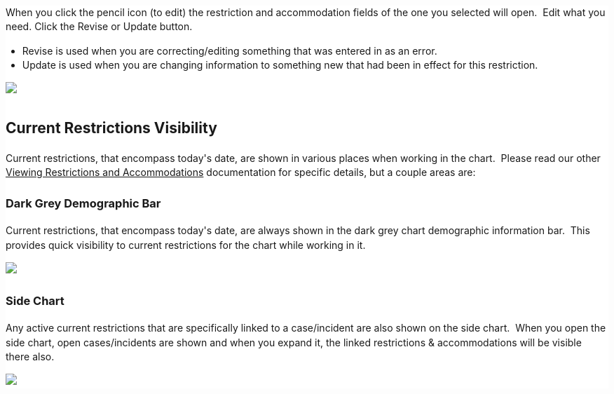 When you click the pencil icon (to edit) the restriction and accommodation fields of the one you selected will open.  Edit what you need. Click the Revise or Update button.  
* Revise is used when you are correcting/editing something that was entered in as an error. 
* Update is used when you are changing information to something new that had been in effect for this restriction.  

  
![](../adding-restrictions-and-accommodations.assets/10000201000003EE000001C0CB5CEC259CDD4C15.png)  


  
## **Current Restrictions Visibility**  

Current restrictions, that encompass today's date, are shown in various places when working in the chart.  Please read our other [Viewing Restrictions and Accommodations](viewing-restrictions-and-accommodations.md) documentation for specific details, but a couple areas are:
  
### **Dark Grey Demographic Bar**  

Current restrictions, that encompass today's date, are always shown in the dark grey chart demographic information bar.  This provides quick visibility to current restrictions for the chart while working in it.

  
![](../adding-restrictions-and-accommodations.assets/100002010000049E00000165E3FD893410D3A894.png)  


  
### **Side Chart**  

Any active current restrictions that are specifically linked to a case/incident are also shown on the side chart.  When you open the side chart, open cases/incidents are shown and when you expand it, the linked restrictions & accommodations will be visible there also.

  
![](../adding-restrictions-and-accommodations.assets/10000201000004A00000025473DE5FCF9A6AE50E.png)  


